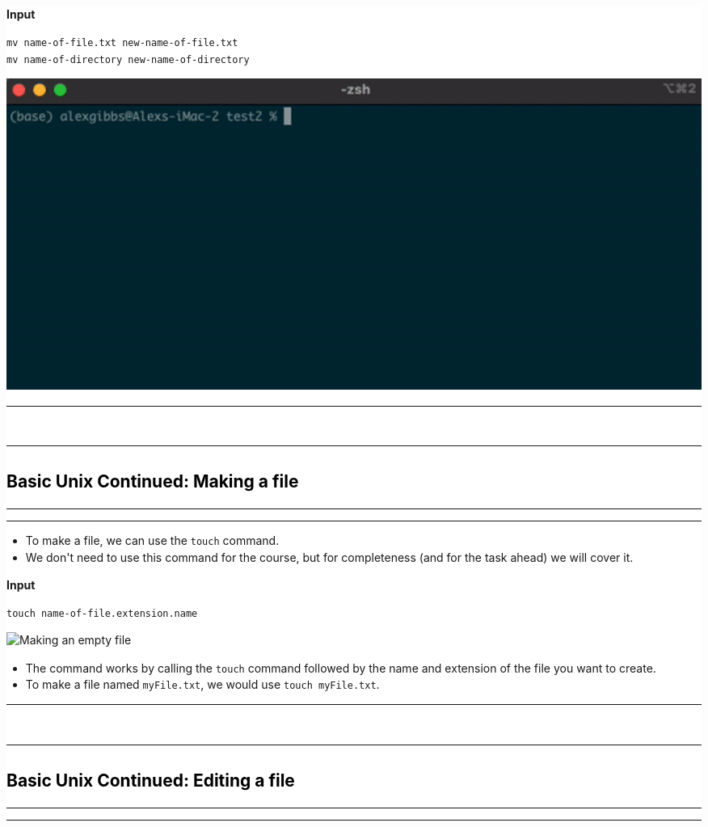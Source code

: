**Input**
```
mv name-of-file.txt new-name-of-file.txt
mv name-of-directory new-name-of-directory
```

<img src="/assets/img/renaming.gif" alt="Renaming a File/Directory" width="1000"/>

---

<br>

---

## <span style="color:black;">Basic Unix Continued: Making a file
---
---

- To make a file, we can use the `touch` command.
- We don't need to use this command for the course, but for completeness (and for the task ahead) we will cover it.

**Input**
```
touch name-of-file.extension.name
```
<img src="/assets/img/touch.gif" alt="Making an empty file" width="1000"/>

- The command works by calling the `touch` command followed by the name and extension of the file you want to create.
- To make a file named `myFile.txt`, we would use `touch myFile.txt`.

---

<br>

---

## <span style="color:black;">Basic Unix Continued: Editing a file
---
---
